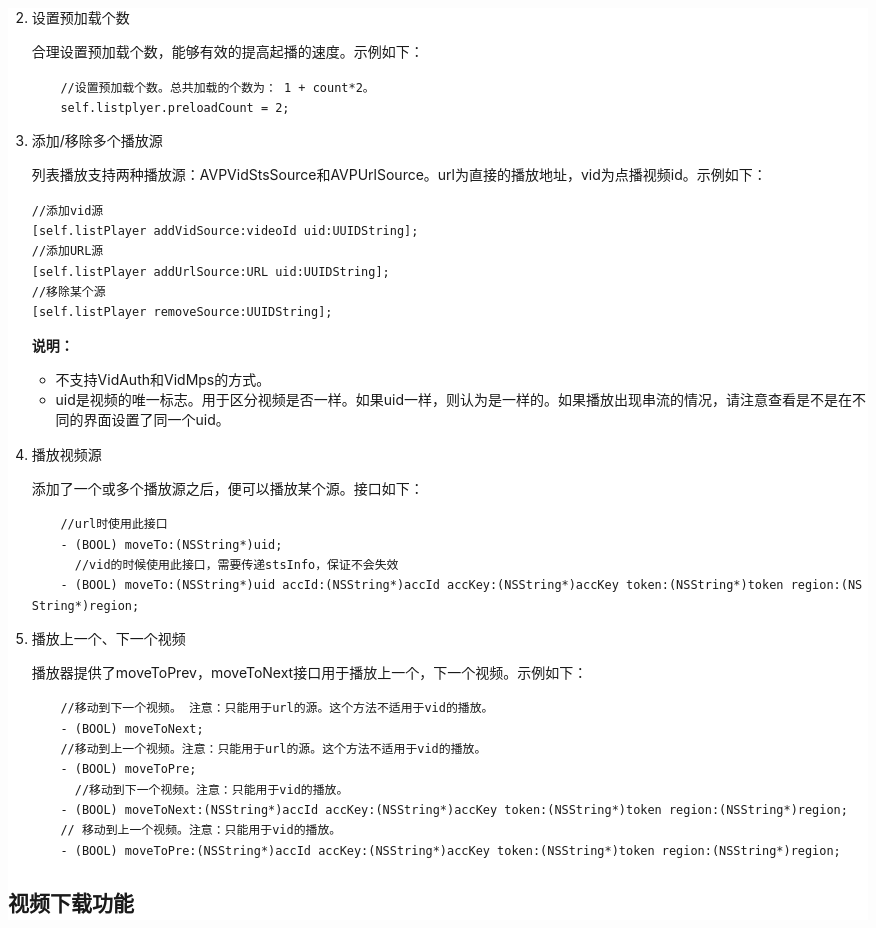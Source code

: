 2.  设置预加载个数

    合理设置预加载个数，能够有效的提高起播的速度。示例如下：

    ```
        //设置预加载个数。总共加载的个数为： 1 + count*2。
        self.listplyer.preloadCount = 2;
    ```

3.  添加/移除多个播放源

    列表播放支持两种播放源：AVPVidStsSource和AVPUrlSource。url为直接的播放地址，vid为点播视频id。示例如下：

    ```
    //添加vid源
    [self.listPlayer addVidSource:videoId uid:UUIDString];
    //添加URL源
    [self.listPlayer addUrlSource:URL uid:UUIDString];
    //移除某个源
    [self.listPlayer removeSource:UUIDString];
    ```

    **说明：**

    -   不支持VidAuth和VidMps的方式。
    -   uid是视频的唯一标志。用于区分视频是否一样。如果uid一样，则认为是一样的。如果播放出现串流的情况，请注意查看是不是在不同的界面设置了同一个uid。
4.  播放视频源

    添加了一个或多个播放源之后，便可以播放某个源。接口如下：

    ```
        //url时使用此接口
        - (BOOL) moveTo:(NSString*)uid;
          //vid的时候使用此接口，需要传递stsInfo，保证不会失效
        - (BOOL) moveTo:(NSString*)uid accId:(NSString*)accId accKey:(NSString*)accKey token:(NSString*)token region:(NSString*)region;
    ```

5.  播放上一个、下一个视频

    播放器提供了moveToPrev，moveToNext接口用于播放上一个，下一个视频。示例如下：

    ```
        //移动到下一个视频。 注意：只能用于url的源。这个方法不适用于vid的播放。
        - (BOOL) moveToNext;
        //移动到上一个视频。注意：只能用于url的源。这个方法不适用于vid的播放。
        - (BOOL) moveToPre;
          //移动到下一个视频。注意：只能用于vid的播放。
        - (BOOL) moveToNext:(NSString*)accId accKey:(NSString*)accKey token:(NSString*)token region:(NSString*)region;
        // 移动到上一个视频。注意：只能用于vid的播放。
        - (BOOL) moveToPre:(NSString*)accId accKey:(NSString*)accKey token:(NSString*)token region:(NSString*)region;
    ```


## 视频下载功能
